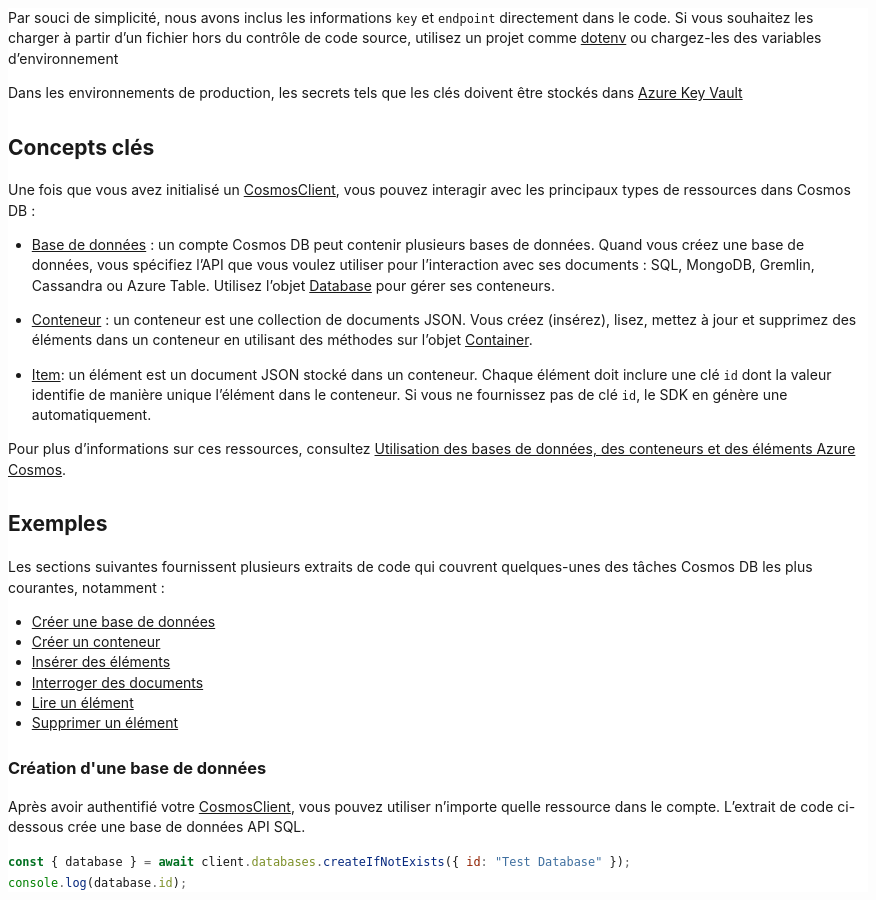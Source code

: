 Par souci de simplicité, nous avons inclus les informations `key` et `endpoint` directement dans le code. Si vous souhaitez les charger à partir d’un fichier hors du contrôle de code source, utilisez un projet comme [dotenv](https://www.npmjs.com/package/dotenv) ou chargez-les des variables d’environnement

Dans les environnements de production, les secrets tels que les clés doivent être stockés dans [Azure Key Vault](https://azure.microsoft.com/services/key-vault/)

## <a name="key-concepts"></a>Concepts clés

Une fois que vous avez initialisé un [CosmosClient](https://docs.microsoft.com/javascript/api/@azure/cosmos/cosmosclient?view=azure-node-lates), vous pouvez interagir avec les principaux types de ressources dans Cosmos DB :

- [Base de données](https://docs.microsoft.com/javascript/api/@azure/cosmos/database?view=azure-node-latest) : un compte Cosmos DB peut contenir plusieurs bases de données. Quand vous créez une base de données, vous spécifiez l’API que vous voulez utiliser pour l’interaction avec ses documents : SQL, MongoDB, Gremlin, Cassandra ou Azure Table. Utilisez l’objet [Database](https://docs.microsoft.com/javascript/api/@azure/cosmos/database?view=azure-node-latest) pour gérer ses conteneurs.

- [Conteneur](https://docs.microsoft.com/javascript/api/@azure/cosmos/container?view=azure-node-latest) : un conteneur est une collection de documents JSON. Vous créez (insérez), lisez, mettez à jour et supprimez des éléments dans un conteneur en utilisant des méthodes sur l’objet [Container](https://docs.microsoft.com/javascript/api/@azure/cosmos/container?view=azure-node-latest).

- [Item](https://docs.microsoft.com/javascript/api/@azure/cosmos/item?view=azure-node-latest): un élément est un document JSON stocké dans un conteneur. Chaque élément doit inclure une clé `id` dont la valeur identifie de manière unique l’élément dans le conteneur. Si vous ne fournissez pas de clé `id`, le SDK en génère une automatiquement.

Pour plus d’informations sur ces ressources, consultez [Utilisation des bases de données, des conteneurs et des éléments Azure Cosmos][cosmos_resources].

## <a name="examples"></a>Exemples

Les sections suivantes fournissent plusieurs extraits de code qui couvrent quelques-unes des tâches Cosmos DB les plus courantes, notamment :

- [Créer une base de données](#create-a-database)
- [Créer un conteneur](#create-a-container)
- [Insérer des éléments](#insert-items)
- [Interroger des documents](#query-the-database)
- [Lire un élément](#read-an-item)
- [Supprimer un élément](#delete-an-data)

### <a name="create-a-database"></a>Création d'une base de données

Après avoir authentifié votre [CosmosClient](https://docs.microsoft.com/javascript/api/@azure/cosmos/cosmosclient?view=azure-node-latest), vous pouvez utiliser n’importe quelle ressource dans le compte. L’extrait de code ci-dessous crée une base de données API SQL.

```js
const { database } = await client.databases.createIfNotExists({ id: "Test Database" });
console.log(database.id);
```


[azure_cli]: https://docs.microsoft.com/cli/azure
[azure_pattern_circuit_breaker]: https://docs.microsoft.com/azure/architecture/patterns/circuit-breaker
[azure_pattern_retry]: https://docs.microsoft.com/azure/architecture/patterns/retry
[azure_portal]: https://portal.azure.com
[azure_sub]: https://azure.microsoft.com/free/
[cloud_shell]: https://docs.microsoft.com/azure/cloud-shell/overview
[cloud_shell_bash]: https://shell.azure.com/bash
[cosmos_account_create]: https://docs.microsoft.com/azure/cosmos-db/how-to-manage-database-account
[cosmos_account]: https://docs.microsoft.com/azure/cosmos-db/account-overview
[cosmos_container]: https://docs.microsoft.com/azure/cosmos-db/databases-containers-items#azure-cosmos-containers
[cosmos_database]: https://docs.microsoft.com/azure/cosmos-db/databases-containers-items#azure-cosmos-databases
[cosmos_docs]: https://docs.microsoft.com/azure/cosmos-db/
[cosmos_http_status_codes]: https://docs.microsoft.com/rest/api/cosmos-db/http-status-codes-for-cosmosdb
[cosmos_item]: https://docs.microsoft.com/azure/cosmos-db/databases-containers-items#azure-cosmos-items
[cosmos_request_units]: https://docs.microsoft.com/azure/cosmos-db/request-units
[cosmos_resources]: https://docs.microsoft.com/azure/cosmos-db/databases-containers-items
[cosmos_samples]: https://github.com/Azure/azure-sdk-for-js/tree/main/sdk/cosmosdb/cosmos/samples
[cosmos_sql_queries]: https://docs.microsoft.com/azure/cosmos-db/how-to-sql-query
[cosmos_ttl]: https://docs.microsoft.com/azure/cosmos-db/time-to-live
[npm]: https://www.npmjs.com/package/@azure/cosmos